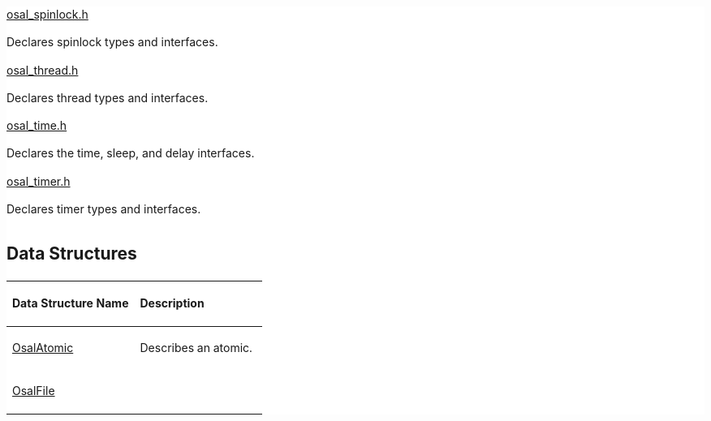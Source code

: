 <tr id="row591081687165623"><td class="cellrowborder" valign="top" width="50%" headers="mcps1.1.3.1.1 "><p id="p1000070778165623"><a name="p1000070778165623"></a><a name="p1000070778165623"></a><a href="osal_spinlock-h.md">osal_spinlock.h</a></p>
</td>
<td class="cellrowborder" valign="top" width="50%" headers="mcps1.1.3.1.2 "><p id="p116719706165623"><a name="p116719706165623"></a><a name="p116719706165623"></a>Declares spinlock types and interfaces. </p>
</td>
</tr>
<tr id="row1167527526165623"><td class="cellrowborder" valign="top" width="50%" headers="mcps1.1.3.1.1 "><p id="p1271166302165623"><a name="p1271166302165623"></a><a name="p1271166302165623"></a><a href="osal_thread-h.md">osal_thread.h</a></p>
</td>
<td class="cellrowborder" valign="top" width="50%" headers="mcps1.1.3.1.2 "><p id="p1801388561165623"><a name="p1801388561165623"></a><a name="p1801388561165623"></a>Declares thread types and interfaces. </p>
</td>
</tr>
<tr id="row1482032070165623"><td class="cellrowborder" valign="top" width="50%" headers="mcps1.1.3.1.1 "><p id="p122825222165623"><a name="p122825222165623"></a><a name="p122825222165623"></a><a href="osal_time-h.md">osal_time.h</a></p>
</td>
<td class="cellrowborder" valign="top" width="50%" headers="mcps1.1.3.1.2 "><p id="p787812953165623"><a name="p787812953165623"></a><a name="p787812953165623"></a>Declares the time, sleep, and delay interfaces. </p>
</td>
</tr>
<tr id="row1171409339165623"><td class="cellrowborder" valign="top" width="50%" headers="mcps1.1.3.1.1 "><p id="p1929919651165623"><a name="p1929919651165623"></a><a name="p1929919651165623"></a><a href="osal_timer-h.md">osal_timer.h</a></p>
</td>
<td class="cellrowborder" valign="top" width="50%" headers="mcps1.1.3.1.2 "><p id="p239232183165623"><a name="p239232183165623"></a><a name="p239232183165623"></a>Declares timer types and interfaces. </p>
</td>
</tr>
</tbody>
</table>

## Data Structures<a name="nested-classes"></a>

<a name="table1719273784165623"></a>
<table><thead align="left"><tr id="row1397549429165623"><th class="cellrowborder" valign="top" width="50%" id="mcps1.1.3.1.1"><p id="p1135877770165623"><a name="p1135877770165623"></a><a name="p1135877770165623"></a>Data Structure Name</p>
</th>
<th class="cellrowborder" valign="top" width="50%" id="mcps1.1.3.1.2"><p id="p1656475455165623"><a name="p1656475455165623"></a><a name="p1656475455165623"></a>Description</p>
</th>
</tr>
</thead>
<tbody><tr id="row801939613165623"><td class="cellrowborder" valign="top" width="50%" headers="mcps1.1.3.1.1 "><p id="p1409325595165623"><a name="p1409325595165623"></a><a name="p1409325595165623"></a><a href="OsalAtomic.md">OsalAtomic</a></p>
</td>
<td class="cellrowborder" valign="top" width="50%" headers="mcps1.1.3.1.2 "><p id="p1977292717165623"><a name="p1977292717165623"></a><a name="p1977292717165623"></a>Describes an atomic. </p>
</td>
</tr>
<tr id="row737129528165623"><td class="cellrowborder" valign="top" width="50%" headers="mcps1.1.3.1.1 "><p id="p2139921145165623"><a name="p2139921145165623"></a><a name="p2139921145165623"></a><a href="OsalFile.md">OsalFile</a></p>
</td>